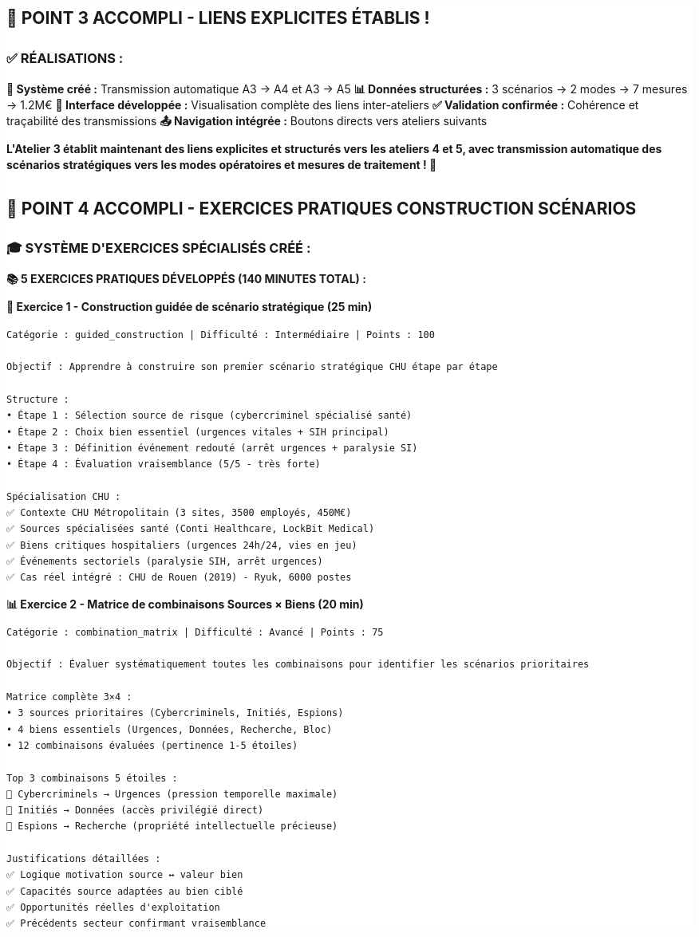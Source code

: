 ## 🎉 **POINT 3 ACCOMPLI - LIENS EXPLICITES ÉTABLIS !**

### ✅ **RÉALISATIONS :**

**🔗 Système créé :** Transmission automatique A3 → A4 et A3 → A5
**📊 Données structurées :** 3 scénarios → 2 modes → 7 mesures → 1.2M€
**🎯 Interface développée :** Visualisation complète des liens inter-ateliers
**✅ Validation confirmée :** Cohérence et traçabilité des transmissions
**📤 Navigation intégrée :** Boutons directs vers ateliers suivants

**L'Atelier 3 établit maintenant des liens explicites et structurés vers les ateliers 4 et 5, avec transmission automatique des scénarios stratégiques vers les modes opératoires et mesures de traitement ! 🚀**

## 🎯 **POINT 4 ACCOMPLI - EXERCICES PRATIQUES CONSTRUCTION SCÉNARIOS**

### **🎓 SYSTÈME D'EXERCICES SPÉCIALISÉS CRÉÉ :**

**📚 5 EXERCICES PRATIQUES DÉVELOPPÉS (140 MINUTES TOTAL) :**

**🎯 Exercice 1 - Construction guidée de scénario stratégique (25 min)**
```
Catégorie : guided_construction | Difficulté : Intermédiaire | Points : 100

Objectif : Apprendre à construire son premier scénario stratégique CHU étape par étape

Structure :
• Étape 1 : Sélection source de risque (cybercriminel spécialisé santé)
• Étape 2 : Choix bien essentiel (urgences vitales + SIH principal)
• Étape 3 : Définition événement redouté (arrêt urgences + paralysie SI)
• Étape 4 : Évaluation vraisemblance (5/5 - très forte)

Spécialisation CHU :
✅ Contexte CHU Métropolitain (3 sites, 3500 employés, 450M€)
✅ Sources spécialisées santé (Conti Healthcare, LockBit Medical)
✅ Biens critiques hospitaliers (urgences 24h/24, vies en jeu)
✅ Événements sectoriels (paralysie SIH, arrêt urgences)
✅ Cas réel intégré : CHU de Rouen (2019) - Ryuk, 6000 postes
```

**📊 Exercice 2 - Matrice de combinaisons Sources × Biens (20 min)**
```
Catégorie : combination_matrix | Difficulté : Avancé | Points : 75

Objectif : Évaluer systématiquement toutes les combinaisons pour identifier les scénarios prioritaires

Matrice complète 3×4 :
• 3 sources prioritaires (Cybercriminels, Initiés, Espions)
• 4 biens essentiels (Urgences, Données, Recherche, Bloc)
• 12 combinaisons évaluées (pertinence 1-5 étoiles)

Top 3 combinaisons 5 étoiles :
🥇 Cybercriminels → Urgences (pression temporelle maximale)
🥈 Initiés → Données (accès privilégié direct)
🥉 Espions → Recherche (propriété intellectuelle précieuse)

Justifications détaillées :
✅ Logique motivation source ↔ valeur bien
✅ Capacités source adaptées au bien ciblé
✅ Opportunités réelles d'exploitation
✅ Précédents secteur confirmant vraisemblance
```

